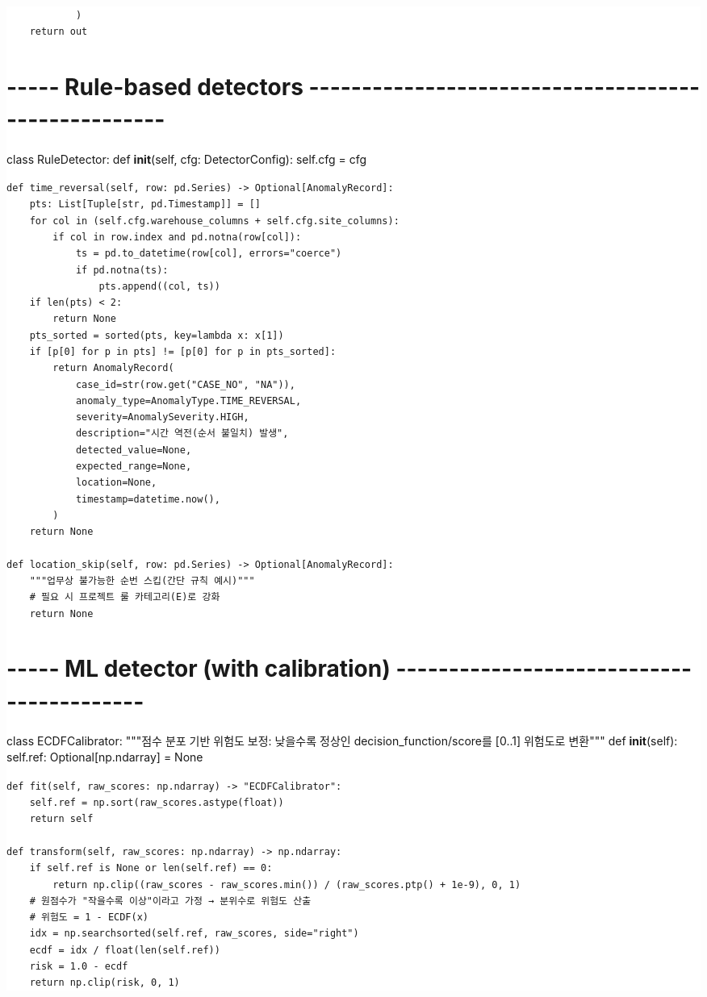                 )
        return out

# ----- Rule-based detectors ----------------------------------------------------
class RuleDetector:
    def __init__(self, cfg: DetectorConfig):
        self.cfg = cfg

    def time_reversal(self, row: pd.Series) -> Optional[AnomalyRecord]:
        pts: List[Tuple[str, pd.Timestamp]] = []
        for col in (self.cfg.warehouse_columns + self.cfg.site_columns):
            if col in row.index and pd.notna(row[col]):
                ts = pd.to_datetime(row[col], errors="coerce")
                if pd.notna(ts):
                    pts.append((col, ts))
        if len(pts) < 2:
            return None
        pts_sorted = sorted(pts, key=lambda x: x[1])
        if [p[0] for p in pts] != [p[0] for p in pts_sorted]:
            return AnomalyRecord(
                case_id=str(row.get("CASE_NO", "NA")),
                anomaly_type=AnomalyType.TIME_REVERSAL,
                severity=AnomalySeverity.HIGH,
                description="시간 역전(순서 불일치) 발생",
                detected_value=None,
                expected_range=None,
                location=None,
                timestamp=datetime.now(),
            )
        return None

    def location_skip(self, row: pd.Series) -> Optional[AnomalyRecord]:
        """업무상 불가능한 순번 스킵(간단 규칙 예시)"""
        # 필요 시 프로젝트 룰 카테고리(E)로 강화
        return None

# ----- ML detector (with calibration) -----------------------------------------
class ECDFCalibrator:
    """점수 분포 기반 위험도 보정: 낮을수록 정상인 decision_function/score를 [0..1] 위험도로 변환"""
    def __init__(self):
        self.ref: Optional[np.ndarray] = None

    def fit(self, raw_scores: np.ndarray) -> "ECDFCalibrator":
        self.ref = np.sort(raw_scores.astype(float))
        return self

    def transform(self, raw_scores: np.ndarray) -> np.ndarray:
        if self.ref is None or len(self.ref) == 0:
            return np.clip((raw_scores - raw_scores.min()) / (raw_scores.ptp() + 1e-9), 0, 1)
        # 원점수가 "작을수록 이상"이라고 가정 → 분위수로 위험도 산출
        # 위험도 = 1 - ECDF(x)
        idx = np.searchsorted(self.ref, raw_scores, side="right")
        ecdf = idx / float(len(self.ref))
        risk = 1.0 - ecdf
        return np.clip(risk, 0, 1)
